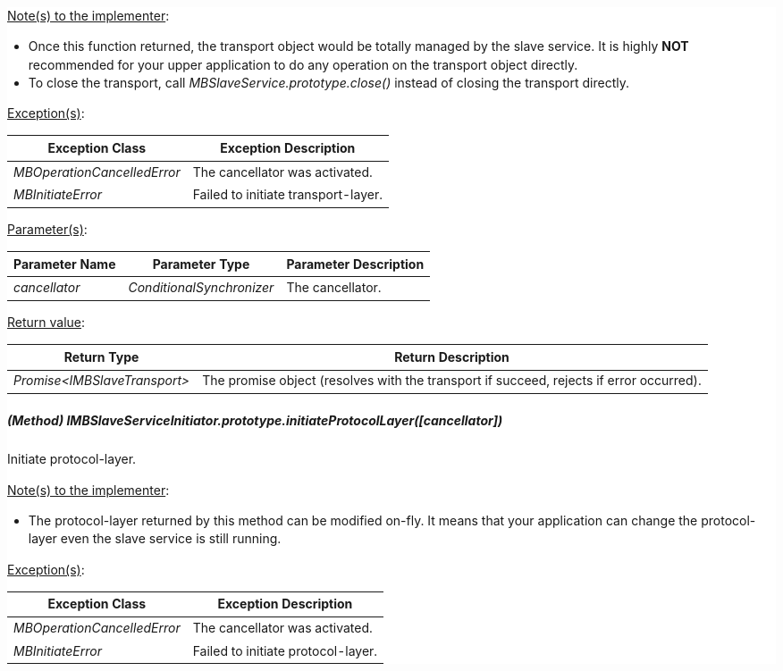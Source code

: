 <u>Note(s) to the implementer</u>:
 - Once this function returned, the transport object would be totally managed by the slave service. It is highly <b>NOT</b> recommended for your upper application to do any operation on the transport object directly.
 - To close the transport, call <i>MBSlaveService.prototype.close()</i> instead of closing the transport directly.

<u>Exception(s)</u>:

<table>
<thead>
<th>Exception Class</th><th>Exception Description</th>
</thead>
<tbody>
<tr><td><i>MBOperationCancelledError</i></td><td>The cancellator was activated.</td></tr>
<tr><td><i>MBInitiateError</i></td><td>Failed to initiate transport-layer.</td></tr>
</tbody>
</table>

<u>Parameter(s)</u>:

<table>
<thead>
<th>Parameter Name</th><th>Parameter Type</th><th>Parameter Description</th>
</thead>
<tbody>
<tr><td><i>cancellator</i></td><td><i>ConditionalSynchronizer</i></td><td>The cancellator.</td></tr>
</tbody>
</table>

<u>Return value</u>:

<table>
<thead>
<th>Return Type</th><th>Return Description</th>
</thead>
<tbody>
<tr><td><i>Promise&lt;IMBSlaveTransport&gt;</i></td><td>The promise object (resolves with the transport if succeed, rejects if error occurred).</td></tr>
</tbody>
</table>

##### (Method) IMBSlaveServiceInitiator.prototype.initiateProtocolLayer([cancellator])

Initiate protocol-layer.

<u>Note(s) to the implementer</u>:
 - The protocol-layer returned by this method can be modified on-fly. It means that your application can change the protocol-layer even the slave service is still running.

<u>Exception(s)</u>:

<table>
<thead>
<th>Exception Class</th><th>Exception Description</th>
</thead>
<tbody>
<tr><td><i>MBOperationCancelledError</i></td><td>The cancellator was activated.</td></tr>
<tr><td><i>MBInitiateError</i></td><td>Failed to initiate protocol-layer.</td></tr>
</tbody>
</table>
